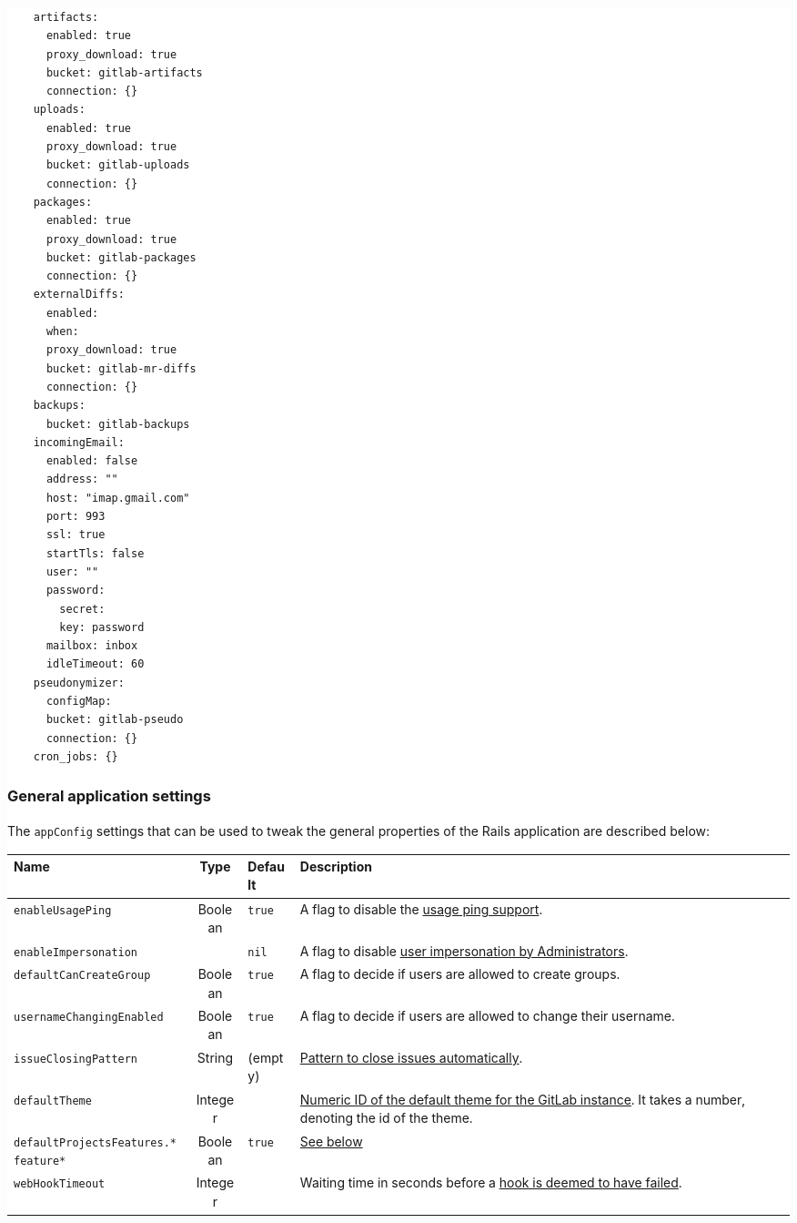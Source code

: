 ```
    artifacts:
      enabled: true
      proxy_download: true
      bucket: gitlab-artifacts
      connection: {}
    uploads:
      enabled: true
      proxy_download: true
      bucket: gitlab-uploads
      connection: {}
    packages:
      enabled: true
      proxy_download: true
      bucket: gitlab-packages
      connection: {}
    externalDiffs:
      enabled:
      when:
      proxy_download: true
      bucket: gitlab-mr-diffs
      connection: {}
    backups:
      bucket: gitlab-backups
    incomingEmail:
      enabled: false
      address: ""
      host: "imap.gmail.com"
      port: 993
      ssl: true
      startTls: false
      user: ""
      password:
        secret:
        key: password
      mailbox: inbox
      idleTimeout: 60
    pseudonymizer:
      configMap:
      bucket: gitlab-pseudo
      connection: {}
    cron_jobs: {}
```

### General application settings

The `appConfig` settings that can be used to tweak the general properties of the Rails
application are described below:

| Name                                | Type    | Default | Description |
|:----------------------------------- |:-------:|:------- |:----------- |
| `enableUsagePing`                   | Boolean | `true`  | A flag to disable the [usage ping support](https://docs.gitlab.com/ee/user/admin_area/settings/usage_statistics.html). |
| `enableImpersonation`               |         | `nil`   | A flag to disable [user impersonation by Administrators](https://docs.gitlab.com/ee/api/README.html#disable-impersonation). |
| `defaultCanCreateGroup`             | Boolean | `true`  | A flag to decide if users are allowed to create groups. |
| `usernameChangingEnabled`           | Boolean | `true`  | A flag to decide if users are allowed to change their username. |
| `issueClosingPattern`               | String  | (empty) | [Pattern to close issues automatically](https://docs.gitlab.com/ee/administration/issue_closing_pattern.html). |
| `defaultTheme`                      | Integer |         | [Numeric ID of the default theme for the GitLab instance](https://gitlab.com/gitlab-org/gitlab-ce/blob/master/lib/gitlab/themes.rb#L14-25). It takes a number, denoting the id of the theme. |
| `defaultProjectsFeatures.*feature*` | Boolean | `true`  | [See below](#defaultProjectsFeatures) |
| `webHookTimeout`                    | Integer |         | Waiting time in seconds before a [hook is deemed to have failed](https://docs.gitlab.com/ce/user/project/integrations/webhooks.html#receiving-duplicate-or-multiple-web-hook-requests-triggered-by-one-event). |